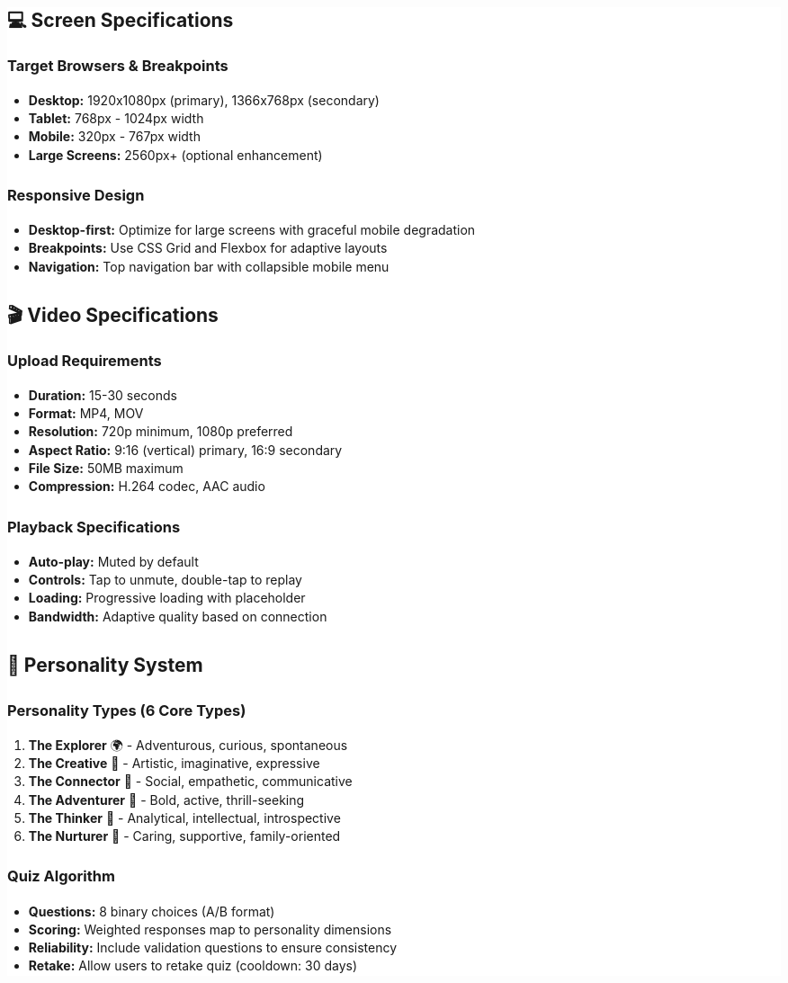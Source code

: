 ## 💻 Screen Specifications

### Target Browsers & Breakpoints

- **Desktop:** 1920x1080px (primary), 1366x768px (secondary)
- **Tablet:** 768px - 1024px width
- **Mobile:** 320px - 767px width
- **Large Screens:** 2560px+ (optional enhancement)

### Responsive Design

- **Desktop-first:** Optimize for large screens with graceful mobile degradation
- **Breakpoints:** Use CSS Grid and Flexbox for adaptive layouts
- **Navigation:** Top navigation bar with collapsible mobile menu

## 🎬 Video Specifications

### Upload Requirements

- **Duration:** 15-30 seconds
- **Format:** MP4, MOV
- **Resolution:** 720p minimum, 1080p preferred
- **Aspect Ratio:** 9:16 (vertical) primary, 16:9 secondary
- **File Size:** 50MB maximum
- **Compression:** H.264 codec, AAC audio

### Playback Specifications

- **Auto-play:** Muted by default
- **Controls:** Tap to unmute, double-tap to replay
- **Loading:** Progressive loading with placeholder
- **Bandwidth:** Adaptive quality based on connection

## 🧠 Personality System

### Personality Types (6 Core Types)

1. **The Explorer** 🌍 - Adventurous, curious, spontaneous
2. **The Creative** 🎨 - Artistic, imaginative, expressive
3. **The Connector** 💫 - Social, empathetic, communicative
4. **The Adventurer** 🚀 - Bold, active, thrill-seeking
5. **The Thinker** 🧠 - Analytical, intellectual, introspective
6. **The Nurturer** 🌺 - Caring, supportive, family-oriented

### Quiz Algorithm

- **Questions:** 8 binary choices (A/B format)
- **Scoring:** Weighted responses map to personality dimensions
- **Reliability:** Include validation questions to ensure consistency
- **Retake:** Allow users to retake quiz (cooldown: 30 days)
